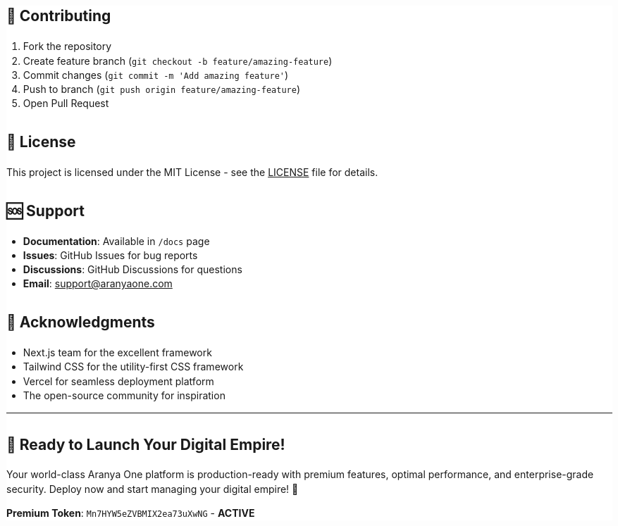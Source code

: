 ## 🤝 **Contributing**

1. Fork the repository
2. Create feature branch (`git checkout -b feature/amazing-feature`)
3. Commit changes (`git commit -m 'Add amazing feature'`)
4. Push to branch (`git push origin feature/amazing-feature`)
5. Open Pull Request

## 📝 **License**

This project is licensed under the MIT License - see the [LICENSE](LICENSE) file for details.

## 🆘 **Support**

- **Documentation**: Available in `/docs` page
- **Issues**: GitHub Issues for bug reports
- **Discussions**: GitHub Discussions for questions
- **Email**: support@aranyaone.com

## 🎉 **Acknowledgments**

- Next.js team for the excellent framework
- Tailwind CSS for the utility-first CSS framework
- Vercel for seamless deployment platform
- The open-source community for inspiration

---

## 🌟 **Ready to Launch Your Digital Empire!**

Your world-class Aranya One platform is production-ready with premium features, optimal performance, and enterprise-grade security. Deploy now and start managing your digital empire! 🚀

**Premium Token**: `Mn7HYW5eZVBMIX2ea73uXwNG` - **ACTIVE**

